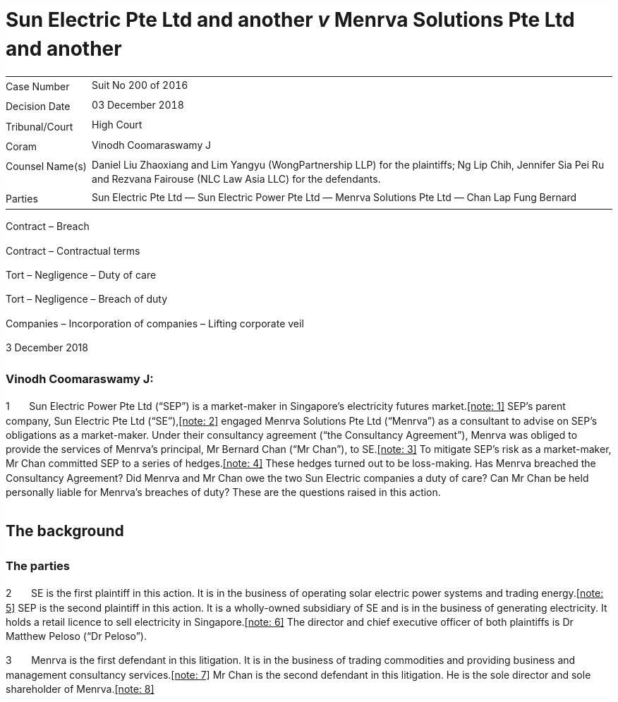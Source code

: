 # Sun Electric Pte Ltd and another _v_ Menrva Solutions Pte Ltd and another  

<table id="info-table"><tbody><tr class="info-row"><td class="txt-label" style="padding: 4px 0px; white-space: nowrap" valign="top">Case Number</td><td class="txt-body">Suit No 200 of 2016</td></tr><tr class="info-row"><td class="txt-label" style="padding: 4px 0px; white-space: nowrap" valign="top">Decision Date</td><td class="txt-body">03 December 2018</td></tr><tr class="info-row"><td class="txt-label" style="padding: 4px 0px; white-space: nowrap" valign="top">Tribunal/Court</td><td class="txt-body">High Court</td></tr><tr class="info-row"><td class="txt-label" style="padding: 4px 0px; white-space: nowrap" valign="top">Coram</td><td class="txt-body">Vinodh Coomaraswamy J</td></tr><tr class="info-row"><td class="txt-label" style="padding: 4px 0px; white-space: nowrap" valign="top">Counsel Name(s)</td><td class="txt-body">Daniel Liu Zhaoxiang and Lim Yangyu (WongPartnership LLP) for the plaintiffs; Ng Lip Chih, Jennifer Sia Pei Ru and Rezvana Fairouse (NLC Law Asia LLC) for the defendants.</td></tr><tr class="info-row"><td class="txt-label" style="padding: 4px 0px; white-space: nowrap" valign="top">Parties</td><td class="txt-body">Sun Electric Pte Ltd — Sun Electric Power Pte Ltd — Menrva Solutions Pte Ltd — Chan Lap Fung Bernard</td></tr></tbody></table>

Contract – Breach

Contract – Contractual terms

Tort – Negligence – Duty of care

Tort – Negligence – Breach of duty

Companies – Incorporation of companies – Lifting corporate veil

3 December 2018

### Vinodh Coomaraswamy J:

1       Sun Electric Power Pte Ltd (“SEP”) is a market-maker in Singapore’s electricity futures market.[\[note: 1\]](#Ftn_1) SEP’s parent company, Sun Electric Pte Ltd (“SE”),[\[note: 2\]](#Ftn_2) engaged Menrva Solutions Pte Ltd (“Menrva”) as a consultant to advise on SEP’s obligations as a market-maker. Under their consultancy agreement (“the Consultancy Agreement”), Menrva was obliged to provide the services of Menrva’s principal, Mr Bernard Chan (“Mr Chan”), to SE.[\[note: 3\]](#Ftn_3) To mitigate SEP’s risk as a market-maker, Mr Chan committed SEP to a series of hedges.[\[note: 4\]](#Ftn_4) These hedges turned out to be loss-making. Has Menrva breached the Consultancy Agreement? Did Menrva and Mr Chan owe the two Sun Electric companies a duty of care? Can Mr Chan be held personally liable for Menrva’s breaches of duty? These are the questions raised in this action.

## The background

### The parties

2       SE is the first plaintiff in this action. It is in the business of operating solar electric power systems and trading energy.[\[note: 5\]](#Ftn_5) SEP is the second plaintiff in this action. It is a wholly-owned subsidiary of SE and is in the business of generating electricity. It holds a retail licence to sell electricity in Singapore.[\[note: 6\]](#Ftn_6) The director and chief executive officer of both plaintiffs is Dr Matthew Peloso (“Dr Peloso”).

3       Menrva is the first defendant in this litigation. It is in the business of trading commodities and providing business and management consultancy services.[\[note: 7\]](#Ftn_7) Mr Chan is the second defendant in this litigation. He is the sole director and sole shareholder of Menrva.[\[note: 8\]](#Ftn_8)
